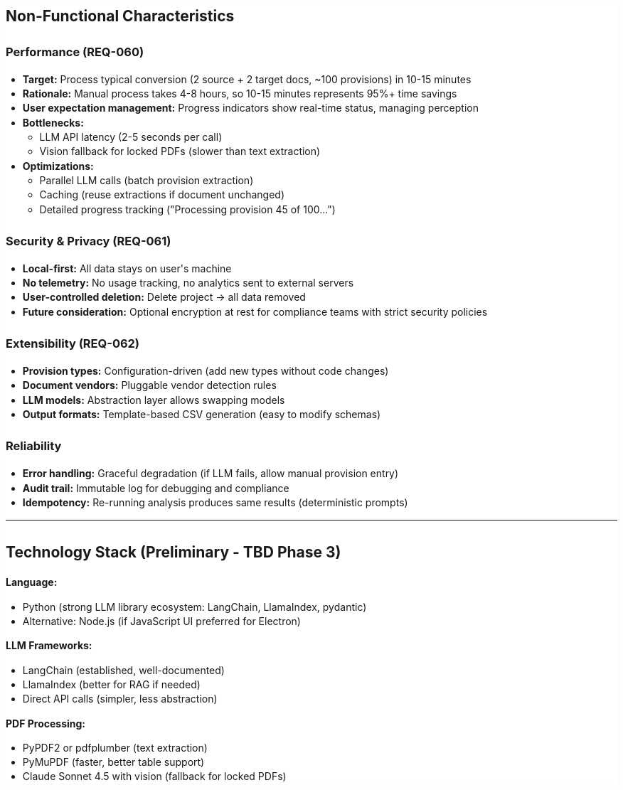 
## Non-Functional Characteristics

### Performance (REQ-060)
- **Target:** Process typical conversion (2 source + 2 target docs, ~100 provisions) in 10-15 minutes
- **Rationale:** Manual process takes 4-8 hours, so 10-15 minutes represents 95%+ time savings
- **User expectation management:** Progress indicators show real-time status, managing perception
- **Bottlenecks:**
  - LLM API latency (2-5 seconds per call)
  - Vision fallback for locked PDFs (slower than text extraction)
- **Optimizations:**
  - Parallel LLM calls (batch provision extraction)
  - Caching (reuse extractions if document unchanged)
  - Detailed progress tracking ("Processing provision 45 of 100...")

### Security & Privacy (REQ-061)
- **Local-first:** All data stays on user's machine
- **No telemetry:** No usage tracking, no analytics sent to external servers
- **User-controlled deletion:** Delete project → all data removed
- **Future consideration:** Optional encryption at rest for compliance teams with strict security policies

### Extensibility (REQ-062)
- **Provision types:** Configuration-driven (add new types without code changes)
- **Document vendors:** Pluggable vendor detection rules
- **LLM models:** Abstraction layer allows swapping models
- **Output formats:** Template-based CSV generation (easy to modify schemas)

### Reliability
- **Error handling:** Graceful degradation (if LLM fails, allow manual provision entry)
- **Audit trail:** Immutable log for debugging and compliance
- **Idempotency:** Re-running analysis produces same results (deterministic prompts)

---

## Technology Stack (Preliminary - TBD Phase 3)

**Language:**
- Python (strong LLM library ecosystem: LangChain, LlamaIndex, pydantic)
- Alternative: Node.js (if JavaScript UI preferred for Electron)

**LLM Frameworks:**
- LangChain (established, well-documented)
- LlamaIndex (better for RAG if needed)
- Direct API calls (simpler, less abstraction)

**PDF Processing:**
- PyPDF2 or pdfplumber (text extraction)
- PyMuPDF (faster, better table support)
- Claude Sonnet 4.5 with vision (fallback for locked PDFs)

